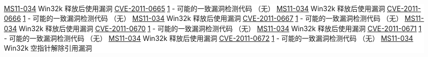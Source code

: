 <tr class="even">
<td style="border:1px solid black;"><a href="http://go.microsoft.com/fwlink/?linkid=211826">MS11-034</a></td>
<td style="border:1px solid black;">Win32k 释放后使用漏洞</td>
<td style="border:1px solid black;"><a href="http://www.cve.mitre.org/cgi-bin/cvename.cgi?name=cve-2011-0665">CVE-2011-0665</a></td>
<td style="border:1px solid black;"><a href="http://technet.microsoft.com/en-us/security/cc998259.aspx">1</a> - 可能的一致漏洞检测代码</td>
<td style="border:1px solid black;">（无）</td>
</tr>  
<tr class="odd">
<td style="border:1px solid black;"><a href="http://go.microsoft.com/fwlink/?linkid=211826">MS11-034</a></td>
<td style="border:1px solid black;">Win32k 释放后使用漏洞</td>
<td style="border:1px solid black;"><a href="http://www.cve.mitre.org/cgi-bin/cvename.cgi?name=cve-2011-0666">CVE-2011-0666</a></td>
<td style="border:1px solid black;"><a href="http://technet.microsoft.com/en-us/security/cc998259.aspx">1</a> - 可能的一致漏洞检测代码</td>
<td style="border:1px solid black;">（无）</td>
</tr>  
<tr class="even">
<td style="border:1px solid black;"><a href="http://go.microsoft.com/fwlink/?linkid=211826">MS11-034</a></td>
<td style="border:1px solid black;">Win32k 释放后使用漏洞</td>
<td style="border:1px solid black;"><a href="http://www.cve.mitre.org/cgi-bin/cvename.cgi?name=cve-2011-0667">CVE-2011-0667</a></td>
<td style="border:1px solid black;"><a href="http://technet.microsoft.com/en-us/security/cc998259.aspx">1</a> - 可能的一致漏洞检测代码</td>
<td style="border:1px solid black;">（无）</td>
</tr>  
<tr class="odd">
<td style="border:1px solid black;"><a href="http://go.microsoft.com/fwlink/?linkid=211826">MS11-034</a></td>
<td style="border:1px solid black;">Win32k 释放后使用漏洞</td>
<td style="border:1px solid black;"><a href="http://www.cve.mitre.org/cgi-bin/cvename.cgi?name=cve-2011-0670">CVE-2011-0670</a></td>
<td style="border:1px solid black;"><a href="http://technet.microsoft.com/en-us/security/cc998259.aspx">1</a> - 可能的一致漏洞检测代码</td>
<td style="border:1px solid black;">（无）</td>
</tr>  
<tr class="even">
<td style="border:1px solid black;"><a href="http://go.microsoft.com/fwlink/?linkid=211826">MS11-034</a></td>
<td style="border:1px solid black;">Win32k 释放后使用漏洞</td>
<td style="border:1px solid black;"><a href="http://www.cve.mitre.org/cgi-bin/cvename.cgi?name=cve-2011-0671">CVE-2011-0671</a></td>
<td style="border:1px solid black;"><a href="http://technet.microsoft.com/en-us/security/cc998259.aspx">1</a> - 可能的一致漏洞检测代码</td>
<td style="border:1px solid black;">（无）</td>
</tr>  
<tr class="odd">
<td style="border:1px solid black;"><a href="http://go.microsoft.com/fwlink/?linkid=211826">MS11-034</a></td>
<td style="border:1px solid black;">Win32k 释放后使用漏洞</td>
<td style="border:1px solid black;"><a href="http://www.cve.mitre.org/cgi-bin/cvename.cgi?name=cve-2011-0672">CVE-2011-0672</a></td>
<td style="border:1px solid black;"><a href="http://technet.microsoft.com/en-us/security/cc998259.aspx">1</a> - 可能的一致漏洞检测代码</td>
<td style="border:1px solid black;">（无）</td>
</tr>  
<tr class="even">
<td style="border:1px solid black;"><a href="http://go.microsoft.com/fwlink/?linkid=211826">MS11-034</a></td>
<td style="border:1px solid black;">Win32k 空指针解除引用漏洞</td>